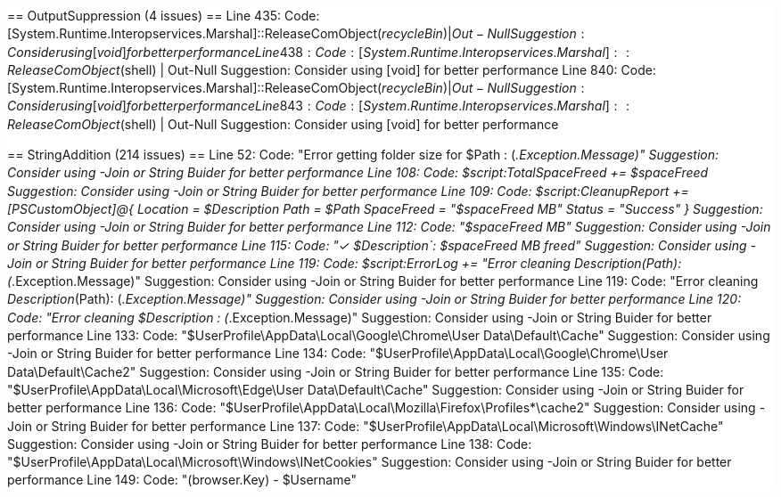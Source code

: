 == OutputSuppression (4 issues) ==
Line 435:
Code: [System.Runtime.Interopservices.Marshal]::ReleaseComObject($recycleBin) | Out-Null
    Suggestion: Consider using [void] for better performance
  Line 438:
    Code: [System.Runtime.Interopservices.Marshal]::ReleaseComObject($shell) | Out-Null
Suggestion: Consider using [void] for better performance
Line 840:
Code: [System.Runtime.Interopservices.Marshal]::ReleaseComObject($recycleBin) | Out-Null
    Suggestion: Consider using [void] for better performance
  Line 843:
    Code: [System.Runtime.Interopservices.Marshal]::ReleaseComObject($shell) | Out-Null
Suggestion: Consider using [void] for better performance

== StringAddition (214 issues) ==
Line 52:
Code: "Error getting folder size for $Path : $($_.Exception.Message)"
Suggestion: Consider using -Join or String Buider for better performance
Line 108:
Code: $script:TotalSpaceFreed += $spaceFreed
    Suggestion: Consider using -Join or String Buider for better performance
  Line 109:
    Code: $script:CleanupReport += [PSCustomObject]@{
                Location   = $Description
                Path       = $Path
                SpaceFreed = "$spaceFreed MB"
Status = "Success"
}
Suggestion: Consider using -Join or String Buider for better performance
Line 112:
Code: "$spaceFreed MB"
    Suggestion: Consider using -Join or String Buider for better performance
  Line 115:
    Code: "✓ $Description`: $spaceFreed MB freed"
    Suggestion: Consider using -Join or String Buider for better performance
  Line 119:
    Code: $script:ErrorLog += "Error cleaning $Description ($Path): $($_.Exception.Message)"
Suggestion: Consider using -Join or String Buider for better performance
Line 119:
Code: "Error cleaning $Description ($Path): $($_.Exception.Message)"
Suggestion: Consider using -Join or String Buider for better performance
Line 120:
Code: "Error cleaning $Description : $($_.Exception.Message)"
Suggestion: Consider using -Join or String Buider for better performance
Line 133:
Code: "$UserProfile\AppData\Local\Google\Chrome\User Data\Default\Cache"
    Suggestion: Consider using -Join or String Buider for better performance
  Line 134:
    Code: "$UserProfile\AppData\Local\Google\Chrome\User Data\Default\Cache2"
Suggestion: Consider using -Join or String Buider for better performance
Line 135:
Code: "$UserProfile\AppData\Local\Microsoft\Edge\User Data\Default\Cache"
    Suggestion: Consider using -Join or String Buider for better performance
  Line 136:
    Code: "$UserProfile\AppData\Local\Mozilla\Firefox\Profiles\*\cache2"
Suggestion: Consider using -Join or String Buider for better performance
Line 137:
Code: "$UserProfile\AppData\Local\Microsoft\Windows\INetCache"
    Suggestion: Consider using -Join or String Buider for better performance
  Line 138:
    Code: "$UserProfile\AppData\Local\Microsoft\Windows\INetCookies"
Suggestion: Consider using -Join or String Buider for better performance
Line 149:
Code: "$($browser.Key) - $Username"